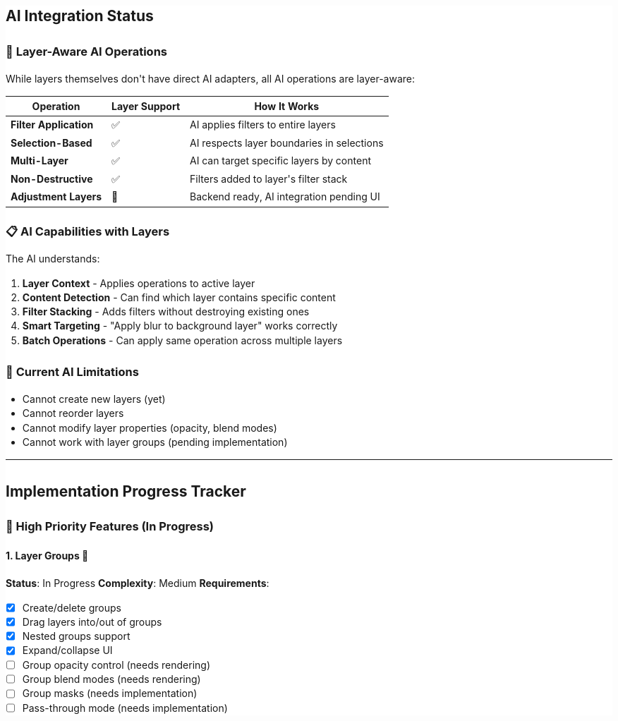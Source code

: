 
## AI Integration Status

### 🤖 **Layer-Aware AI Operations**

While layers themselves don't have direct AI adapters, all AI operations are layer-aware:

| Operation | Layer Support | How It Works |
|-----------|--------------|--------------|
| **Filter Application** | ✅ | AI applies filters to entire layers |
| **Selection-Based** | ✅ | AI respects layer boundaries in selections |
| **Multi-Layer** | ✅ | AI can target specific layers by content |
| **Non-Destructive** | ✅ | Filters added to layer's filter stack |
| **Adjustment Layers** | 🚧 | Backend ready, AI integration pending UI |

### 📋 **AI Capabilities with Layers**

The AI understands:
1. **Layer Context** - Applies operations to active layer
2. **Content Detection** - Can find which layer contains specific content
3. **Filter Stacking** - Adds filters without destroying existing ones
4. **Smart Targeting** - "Apply blur to background layer" works correctly
5. **Batch Operations** - Can apply same operation across multiple layers

### 🚫 **Current AI Limitations**

- Cannot create new layers (yet)
- Cannot reorder layers
- Cannot modify layer properties (opacity, blend modes)
- Cannot work with layer groups (pending implementation)

---

## Implementation Progress Tracker

### 🎯 High Priority Features (In Progress)

#### 1. Layer Groups 🚧
**Status**: In Progress
**Complexity**: Medium
**Requirements**:
- [x] Create/delete groups
- [x] Drag layers into/out of groups  
- [x] Nested groups support
- [x] Expand/collapse UI
- [ ] Group opacity control (needs rendering)
- [ ] Group blend modes (needs rendering)
- [ ] Group masks (needs implementation)
- [ ] Pass-through mode (needs implementation)
